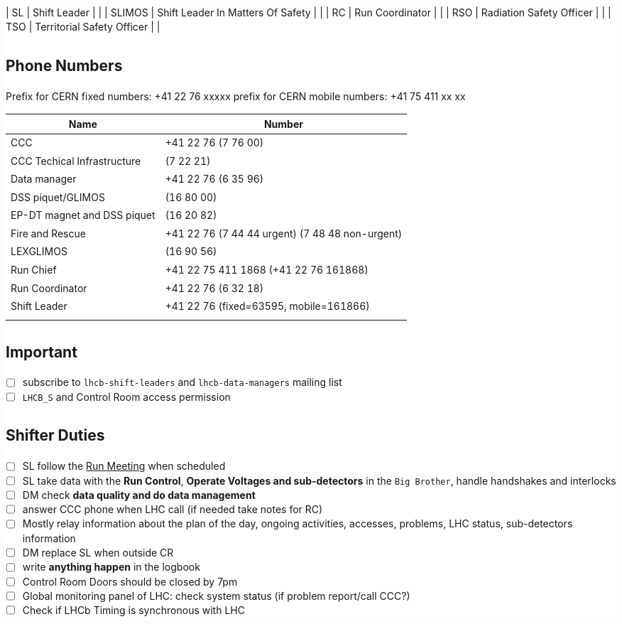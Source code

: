 | SL        | Shift Leader                                       |                            |
| SLIMOS    | Shift Leader In Matters Of Safety                  |                            |
| RC        | Run Coordinator                                    |                            |
| RSO       | Radiation Safety Officer                           |                            |
| TSO       | Territorial Safety Officer                         |                            |

## Phone Numbers
Prefix for CERN fixed numbers: +41 22 76 xxxxx
prefix for CERN mobile numbers: +41 75 411 xx xx

| Name                        | Number                                          |
| --------------------------- | ----------------------------------------------- |
| CCC                         | +41 22 76 (7 76 00)                             |
| CCC Techical Infrastructure | (7 22 21)                                       |
| Data manager                | +41 22 76 (6 35 96)                             |
| DSS piquet/GLIMOS           | (16 80 00)                                      |
| EP-DT magnet and DSS piquet | (16 20 82)                                      |
| Fire and Rescue             | +41 22 76 (7 44 44 urgent) (7 48 48 non-urgent) |
| LEXGLIMOS                   | (16 90 56)                                      |
| Run Chief                   | +41 22 75 411 1868 (+41 22 76 161868)           |
| Run Coordinator             | +41 22 76 (6 32 18)                             |
| Shift Leader                | +41 22 76 (fixed=63595, mobile=161866)          |
|                             |                                                 |

## Important
- [ ] subscribe to `lhcb-shift-leaders` and `lhcb-data-managers` mailing list
- [ ] `LHCB_S` and Control Room access permission

## Shifter Duties
- [ ] SL follow the [Run Meeting](https://indico.cern.ch/category/669/) when scheduled
- [ ] SL take data with the **Run Control**, **Operate Voltages and sub-detectors** in the `Big Brother`, handle handshakes and interlocks
- [ ] DM check **data quality and do data management**
- [ ] answer CCC phone when LHC call (if needed take notes for RC)
- [ ] Mostly relay information about the plan of the day, ongoing activities, accesses, problems, LHC status, sub-detectors information
- [ ] DM replace SL when outside CR
- [ ] write **anything happen** in the logbook
- [ ] Control Room Doors should be closed by 7pm
- [ ] Global monitoring panel of LHC: check system status (if problem report/call CCC?)
- [ ] Check if LHCb Timing is synchronous with LHC
